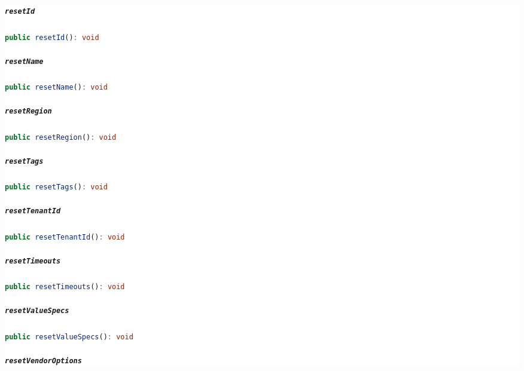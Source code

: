 ##### `resetId` <a name="resetId" id="@ithings/cdktf-provider-openstack.networkingRouterV2.NetworkingRouterV2.resetId"></a>

```typescript
public resetId(): void
```

##### `resetName` <a name="resetName" id="@ithings/cdktf-provider-openstack.networkingRouterV2.NetworkingRouterV2.resetName"></a>

```typescript
public resetName(): void
```

##### `resetRegion` <a name="resetRegion" id="@ithings/cdktf-provider-openstack.networkingRouterV2.NetworkingRouterV2.resetRegion"></a>

```typescript
public resetRegion(): void
```

##### `resetTags` <a name="resetTags" id="@ithings/cdktf-provider-openstack.networkingRouterV2.NetworkingRouterV2.resetTags"></a>

```typescript
public resetTags(): void
```

##### `resetTenantId` <a name="resetTenantId" id="@ithings/cdktf-provider-openstack.networkingRouterV2.NetworkingRouterV2.resetTenantId"></a>

```typescript
public resetTenantId(): void
```

##### `resetTimeouts` <a name="resetTimeouts" id="@ithings/cdktf-provider-openstack.networkingRouterV2.NetworkingRouterV2.resetTimeouts"></a>

```typescript
public resetTimeouts(): void
```

##### `resetValueSpecs` <a name="resetValueSpecs" id="@ithings/cdktf-provider-openstack.networkingRouterV2.NetworkingRouterV2.resetValueSpecs"></a>

```typescript
public resetValueSpecs(): void
```

##### `resetVendorOptions` <a name="resetVendorOptions" id="@ithings/cdktf-provider-openstack.networkingRouterV2.NetworkingRouterV2.resetVendorOptions"></a>
